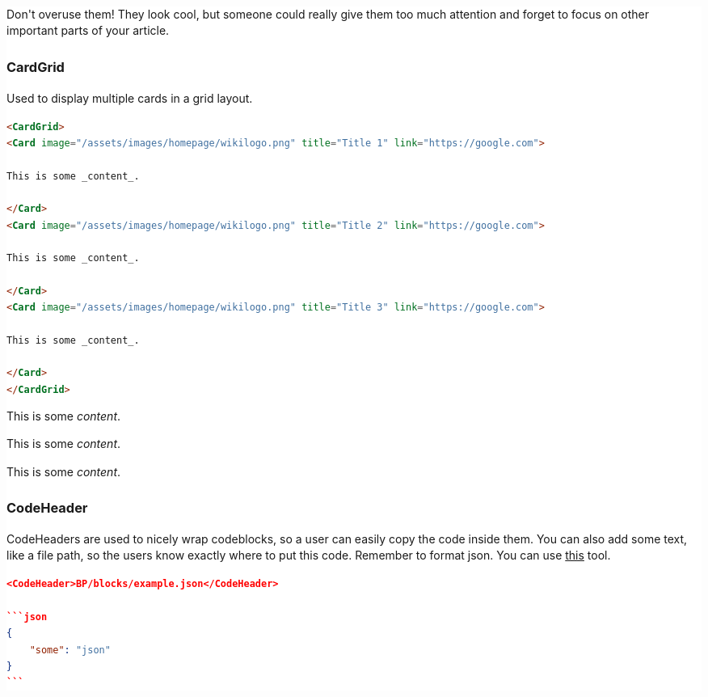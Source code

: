 Don't overuse them! They look cool, but someone could really give them too much attention and forget to focus on other important parts of your article.

### CardGrid

Used to display multiple cards in a grid layout.

```md
<CardGrid>
<Card image="/assets/images/homepage/wikilogo.png" title="Title 1" link="https://google.com">

This is some _content_.

</Card>
<Card image="/assets/images/homepage/wikilogo.png" title="Title 2" link="https://google.com">

This is some _content_.

</Card>
<Card image="/assets/images/homepage/wikilogo.png" title="Title 3" link="https://google.com">

This is some _content_.

</Card>
</CardGrid>
```

<CardGrid>
<Card image="/assets/images/homepage/wikilogo.png" title="Title 1" link="https://google.com">

This is some _content_.

</Card>
<Card image="/assets/images/homepage/wikilogo.png" title="Title 2" link="https://google.com">

This is some _content_.

</Card>
<Card image="/assets/images/homepage/wikilogo.png" title="Title 3" link="https://google.com">

This is some _content_.

</Card>
</CardGrid>

### CodeHeader

CodeHeaders are used to nicely wrap codeblocks, so a user can easily copy the code inside them. You can also add some text, like a file path, so the users know exactly where to put this code.
Remember to format json. You can use [this](https://jsonformatter.curiousconcept.com) tool.

````json
<CodeHeader>BP/blocks/example.json</CodeHeader>

```json
{
    "some": "json"
}
```
````
